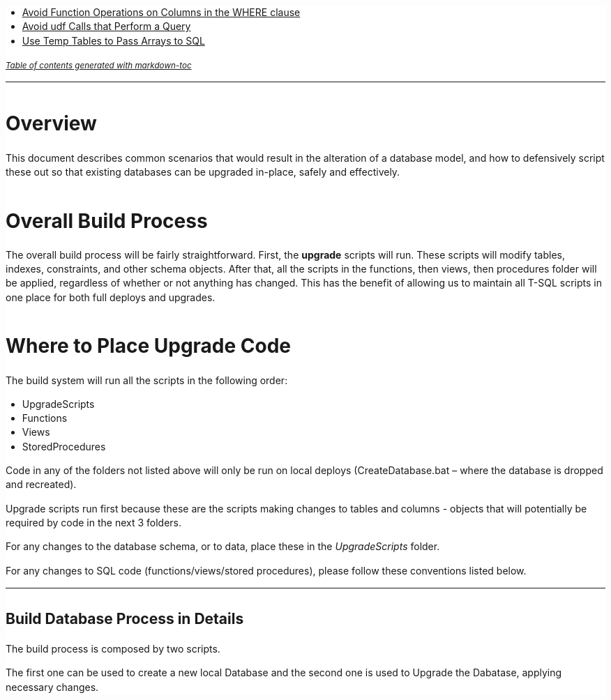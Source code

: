  * [Avoid Function Operations on Columns in the WHERE clause](#avoid-function-operations-on-columns-in-the-where-clause)
  * [Avoid udf Calls that Perform a Query](#avoid-udf-calls-that-perform-a-query)
  * [Use Temp Tables to Pass Arrays to SQL](#use-temp-tables-to-pass-arrays-to-sql)

<small><i><a href='http://ecotrust-canada.github.io/markdown-toc/'>Table of contents generated with markdown-toc</a></i></small>

----------


# Overview

This document describes common scenarios that would result in the alteration of a database model, and how to defensively script these out so that existing databases can be upgraded in-place, safely and effectively.

# Overall Build Process

The overall build process will be fairly straightforward. First, the **upgrade** scripts will run.
These scripts will modify tables, indexes, constraints, and other schema objects.
After that, all the scripts in the functions, then views, then procedures folder will be applied, regardless of whether or not anything has changed.
This has the benefit of allowing us to maintain all T-SQL scripts in one place for both full deploys and upgrades.

# Where to Place Upgrade Code

The build system will run all the scripts in the following order:

- UpgradeScripts
- Functions
- Views
- StoredProcedures

Code in any of the folders not listed above will only be run on local deploys
(CreateDatabase.bat – where the database is dropped and recreated).

Upgrade scripts run first because these are the scripts making changes to tables and columns -
objects that will potentially be required by code in the next 3 folders.

For any changes to the database schema, or to data, place these in the _UpgradeScripts_ folder.

For any changes to SQL code (functions/views/stored procedures), please follow these conventions listed below.

---------
## Build Database Process in Details

The build process is composed by two scripts.

The first one can be used to create a new local Database and the second one is used to Upgrade the Dabatase, applying necessary changes.
